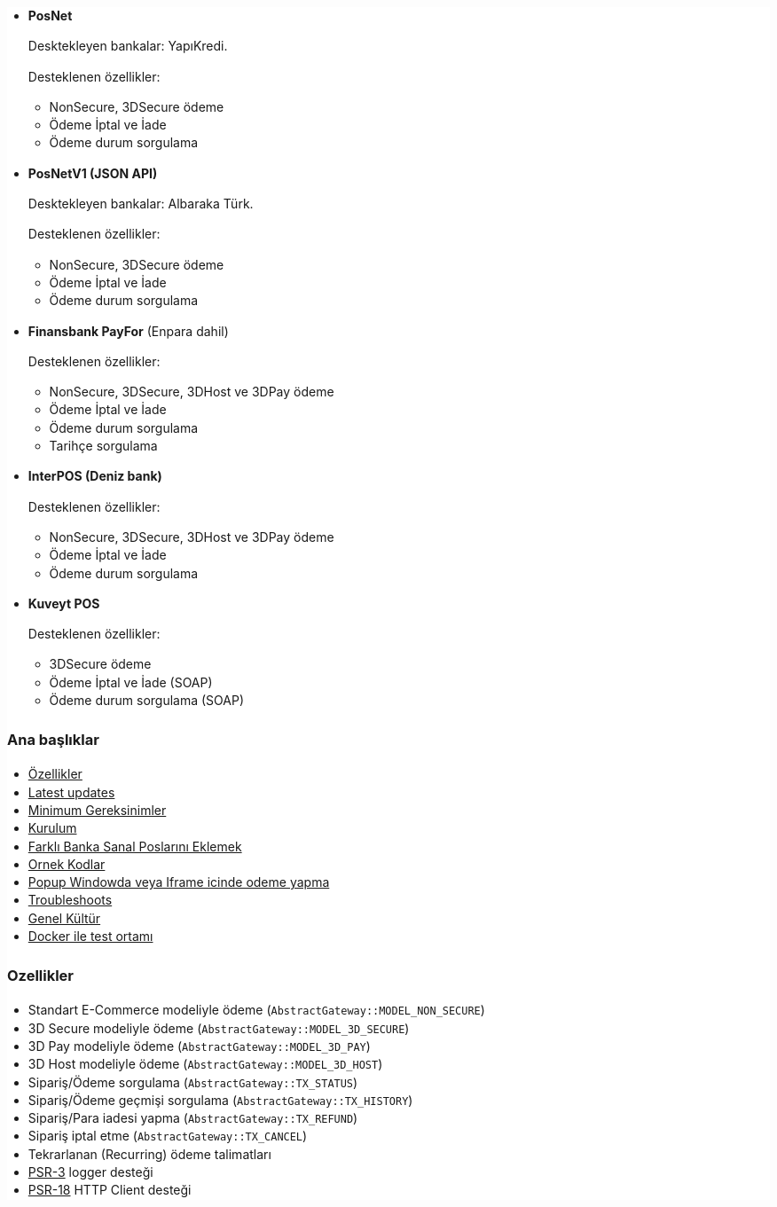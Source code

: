 - **PosNet**

  Desktekleyen bankalar: YapıKredi.

  Desteklenen özellikler:
    - NonSecure, 3DSecure ödeme
    - Ödeme İptal ve İade
    - Ödeme durum sorgulama


- **PosNetV1 (JSON API)**

  Desktekleyen bankalar: Albaraka Türk.

  Desteklenen özellikler:
    - NonSecure, 3DSecure ödeme
    - Ödeme İptal ve İade
    - Ödeme durum sorgulama


- **Finansbank PayFor** (Enpara dahil)

  Desteklenen özellikler:
    - NonSecure, 3DSecure, 3DHost ve 3DPay ödeme
    - Ödeme İptal ve İade
    - Ödeme durum sorgulama
    - Tarihçe sorgulama


- **InterPOS (Deniz bank)**

  Desteklenen özellikler:
    - NonSecure, 3DSecure, 3DHost ve 3DPay ödeme
    - Ödeme İptal ve İade
    - Ödeme durum sorgulama


- **Kuveyt POS**

  Desteklenen özellikler:
    - 3DSecure ödeme
    - Ödeme İptal ve İade (SOAP)
    - Ödeme durum sorgulama (SOAP)

### Ana başlıklar
- [Özellikler](#ozellikler)
- [Latest updates](#latest-updates)
- [Minimum Gereksinimler](#minimum-gereksinimler)
- [Kurulum](#kurulum)
- [Farklı Banka Sanal Poslarını Eklemek](#farkli-gatewayler-tek-islem-akisi)
- [Ornek Kodlar](#ornek-kodlar)
- [Popup Windowda veya Iframe icinde odeme yapma](#popup-windowda-veya-iframe-icinde-odeme-yapma)
- [Troubleshoots](#troubleshoots)
- [Genel Kültür](#genel-kultur)
- [Docker ile test ortamı](#docker-ile-test-ortami)

### Ozellikler
  - Standart E-Commerce modeliyle ödeme (`AbstractGateway::MODEL_NON_SECURE`)
  - 3D Secure modeliyle ödeme (`AbstractGateway::MODEL_3D_SECURE`)
  - 3D Pay modeliyle ödeme (`AbstractGateway::MODEL_3D_PAY`)
  - 3D Host modeliyle ödeme (`AbstractGateway::MODEL_3D_HOST`)
  - Sipariş/Ödeme sorgulama (`AbstractGateway::TX_STATUS`)
  - Sipariş/Ödeme geçmişi sorgulama (`AbstractGateway::TX_HISTORY`)
  - Sipariş/Para iadesi yapma (`AbstractGateway::TX_REFUND`)
  - Sipariş iptal etme (`AbstractGateway::TX_CANCEL`)
  - Tekrarlanan (Recurring) ödeme talimatları
  - [PSR-3](https://www.php-fig.org/psr/psr-3/) logger desteği
  - [PSR-18](https://www.php-fig.org/psr/psr-18/) HTTP Client desteği
